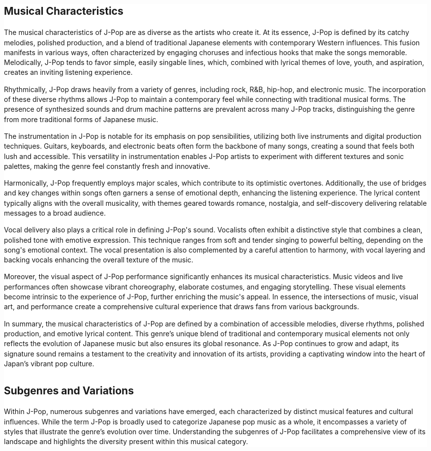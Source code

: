 ## Musical Characteristics


The musical characteristics of J-Pop are as diverse as the artists who create it. At its essence, J-Pop is defined by its catchy melodies, polished production, and a blend of traditional Japanese elements with contemporary Western influences. This fusion manifests in various ways, often characterized by engaging choruses and infectious hooks that make the songs memorable. Melodically, J-Pop tends to favor simple, easily singable lines, which, combined with lyrical themes of love, youth, and aspiration, creates an inviting listening experience.

Rhythmically, J-Pop draws heavily from a variety of genres, including rock, R&B, hip-hop, and electronic music. The incorporation of these diverse rhythms allows J-Pop to maintain a contemporary feel while connecting with traditional musical forms. The presence of synthesized sounds and drum machine patterns are prevalent across many J-Pop tracks, distinguishing the genre from more traditional forms of Japanese music. 

The instrumentation in J-Pop is notable for its emphasis on pop sensibilities, utilizing both live instruments and digital production techniques. Guitars, keyboards, and electronic beats often form the backbone of many songs, creating a sound that feels both lush and accessible. This versatility in instrumentation enables J-Pop artists to experiment with different textures and sonic palettes, making the genre feel constantly fresh and innovative.

Harmonically, J-Pop frequently employs major scales, which contribute to its optimistic overtones. Additionally, the use of bridges and key changes within songs often garners a sense of emotional depth, enhancing the listening experience. The lyrical content typically aligns with the overall musicality, with themes geared towards romance, nostalgia, and self-discovery delivering relatable messages to a broad audience.

Vocal delivery also plays a critical role in defining J-Pop's sound. Vocalists often exhibit a distinctive style that combines a clean, polished tone with emotive expression. This technique ranges from soft and tender singing to powerful belting, depending on the song's emotional context. The vocal presentation is also complemented by a careful attention to harmony, with vocal layering and backing vocals enhancing the overall texture of the music.

Moreover, the visual aspect of J-Pop performance significantly enhances its musical characteristics. Music videos and live performances often showcase vibrant choreography, elaborate costumes, and engaging storytelling. These visual elements become intrinsic to the experience of J-Pop, further enriching the music's appeal. In essence, the intersections of music, visual art, and performance create a comprehensive cultural experience that draws fans from various backgrounds.

In summary, the musical characteristics of J-Pop are defined by a combination of accessible melodies, diverse rhythms, polished production, and emotive lyrical content. This genre’s unique blend of traditional and contemporary musical elements not only reflects the evolution of Japanese music but also ensures its global resonance. As J-Pop continues to grow and adapt, its signature sound remains a testament to the creativity and innovation of its artists, providing a captivating window into the heart of Japan’s vibrant pop culture.


## Subgenres and Variations


Within J-Pop, numerous subgenres and variations have emerged, each characterized by distinct musical features and cultural influences. While the term J-Pop is broadly used to categorize Japanese pop music as a whole, it encompasses a variety of styles that illustrate the genre’s evolution over time. Understanding the subgenres of J-Pop facilitates a comprehensive view of its landscape and highlights the diversity present within this musical category.
